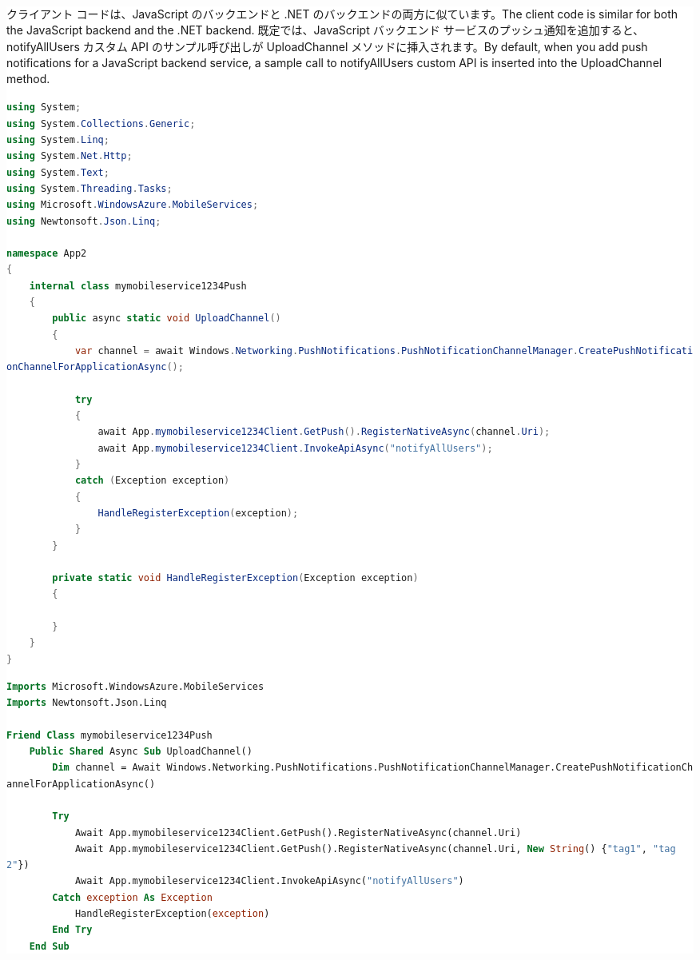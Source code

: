 <span data-ttu-id="959c0-125">クライアント コードは、JavaScript のバックエンドと .NET のバックエンドの両方に似ています。</span><span class="sxs-lookup"><span data-stu-id="959c0-125">The client code is similar for both the JavaScript backend and the .NET backend.</span></span> <span data-ttu-id="959c0-126">既定では、JavaScript バックエンド サービスのプッシュ通知を追加すると、notifyAllUsers カスタム API のサンプル呼び出しが UploadChannel メソッドに挿入されます。</span><span class="sxs-lookup"><span data-stu-id="959c0-126">By default, when you add push notifications for a JavaScript backend service, a sample call to notifyAllUsers custom API is inserted into the UploadChannel method.</span></span>

```csharp
using System;
using System.Collections.Generic;
using System.Linq;
using System.Net.Http;
using System.Text;
using System.Threading.Tasks;
using Microsoft.WindowsAzure.MobileServices;
using Newtonsoft.Json.Linq;

namespace App2
{
    internal class mymobileservice1234Push
    {
        public async static void UploadChannel()
        {
            var channel = await Windows.Networking.PushNotifications.PushNotificationChannelManager.CreatePushNotificationChannelForApplicationAsync();

            try
            {
                await App.mymobileservice1234Client.GetPush().RegisterNativeAsync(channel.Uri);
                await App.mymobileservice1234Client.InvokeApiAsync("notifyAllUsers");
            }
            catch (Exception exception)
            {
                HandleRegisterException(exception);
            }
        }

        private static void HandleRegisterException(Exception exception)
        {
            
        }
    }
}
```

```vb
Imports Microsoft.WindowsAzure.MobileServices
Imports Newtonsoft.Json.Linq

Friend Class mymobileservice1234Push
    Public Shared Async Sub UploadChannel()
        Dim channel = Await Windows.Networking.PushNotifications.PushNotificationChannelManager.CreatePushNotificationChannelForApplicationAsync()

        Try
            Await App.mymobileservice1234Client.GetPush().RegisterNativeAsync(channel.Uri)
            Await App.mymobileservice1234Client.GetPush().RegisterNativeAsync(channel.Uri, New String() {"tag1", "tag2"})
            Await App.mymobileservice1234Client.InvokeApiAsync("notifyAllUsers")
        Catch exception As Exception
            HandleRegisterException(exception)
        End Try
    End Sub

```